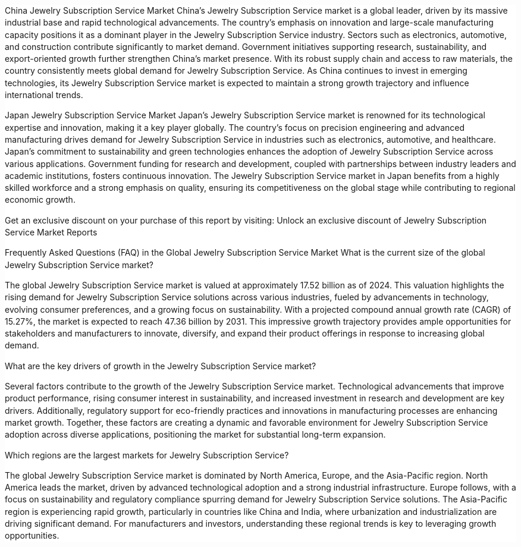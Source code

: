 China Jewelry Subscription Service Market
China’s Jewelry Subscription Service market is a global leader, driven by its massive industrial base and rapid technological advancements. The country’s emphasis on innovation and large-scale manufacturing capacity positions it as a dominant player in the Jewelry Subscription Service industry. Sectors such as electronics, automotive, and construction contribute significantly to market demand. Government initiatives supporting research, sustainability, and export-oriented growth further strengthen China’s market presence. With its robust supply chain and access to raw materials, the country consistently meets global demand for Jewelry Subscription Service. As China continues to invest in emerging technologies, its Jewelry Subscription Service market is expected to maintain a strong growth trajectory and influence international trends.

Japan Jewelry Subscription Service Market
Japan’s Jewelry Subscription Service market is renowned for its technological expertise and innovation, making it a key player globally. The country’s focus on precision engineering and advanced manufacturing drives demand for Jewelry Subscription Service in industries such as electronics, automotive, and healthcare. Japan’s commitment to sustainability and green technologies enhances the adoption of Jewelry Subscription Service across various applications. Government funding for research and development, coupled with partnerships between industry leaders and academic institutions, fosters continuous innovation. The Jewelry Subscription Service market in Japan benefits from a highly skilled workforce and a strong emphasis on quality, ensuring its competitiveness on the global stage while contributing to regional economic growth.

Get an exclusive discount on your purchase of this report by visiting: Unlock an exclusive discount of Jewelry Subscription Service Market Reports 

Frequently Asked Questions (FAQ) in the Global Jewelry Subscription Service Market
What is the current size of the global Jewelry Subscription Service market?

The global Jewelry Subscription Service market is valued at approximately 17.52 billion as of 2024. This valuation highlights the rising demand for Jewelry Subscription Service solutions across various industries, fueled by advancements in technology, evolving consumer preferences, and a growing focus on sustainability. With a projected compound annual growth rate (CAGR) of 15.27%, the market is expected to reach 47.36 billion by 2031. This impressive growth trajectory provides ample opportunities for stakeholders and manufacturers to innovate, diversify, and expand their product offerings in response to increasing global demand.

What are the key drivers of growth in the Jewelry Subscription Service market?

Several factors contribute to the growth of the Jewelry Subscription Service market. Technological advancements that improve product performance, rising consumer interest in sustainability, and increased investment in research and development are key drivers. Additionally, regulatory support for eco-friendly practices and innovations in manufacturing processes are enhancing market growth. Together, these factors are creating a dynamic and favorable environment for Jewelry Subscription Service adoption across diverse applications, positioning the market for substantial long-term expansion.

Which regions are the largest markets for Jewelry Subscription Service?

The global Jewelry Subscription Service market is dominated by North America, Europe, and the Asia-Pacific region. North America leads the market, driven by advanced technological adoption and a strong industrial infrastructure. Europe follows, with a focus on sustainability and regulatory compliance spurring demand for Jewelry Subscription Service solutions. The Asia-Pacific region is experiencing rapid growth, particularly in countries like China and India, where urbanization and industrialization are driving significant demand. For manufacturers and investors, understanding these regional trends is key to leveraging growth opportunities.
